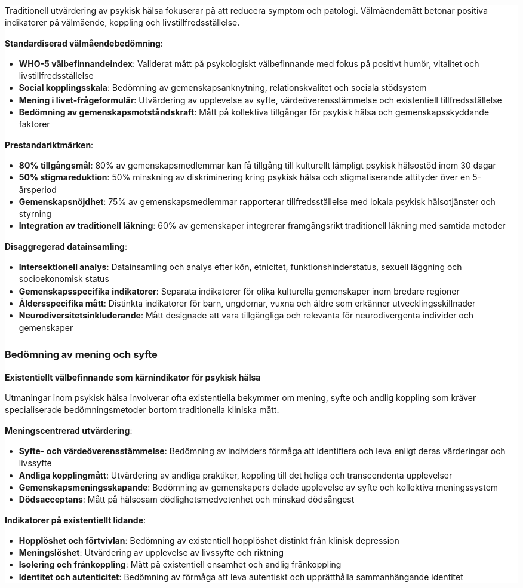 Traditionell utvärdering av psykisk hälsa fokuserar på att reducera symptom och patologi. Välmåendemått betonar positiva indikatorer på välmående, koppling och livstillfredsställelse.

**Standardiserad välmåendebedömning**:
- **WHO-5 välbefinnandeindex**: Validerat mått på psykologiskt välbefinnande med fokus på positivt humör, vitalitet och livstillfredsställelse
- **Social kopplingsskala**: Bedömning av gemenskapsanknytning, relationskvalitet och sociala stödsystem
- **Mening i livet-frågeformulär**: Utvärdering av upplevelse av syfte, värdeöverensstämmelse och existentiell tillfredsställelse
- **Bedömning av gemenskapsmotståndskraft**: Mått på kollektiva tillgångar för psykisk hälsa och gemenskapsskyddande faktorer

**Prestandariktmärken**:
- **80% tillgångsmål**: 80% av gemenskapsmedlemmar kan få tillgång till kulturellt lämpligt psykisk hälsostöd inom 30 dagar
- **50% stigmareduktion**: 50% minskning av diskriminering kring psykisk hälsa och stigmatiserande attityder över en 5-årsperiod
- **Gemenskapsnöjdhet**: 75% av gemenskapsmedlemmar rapporterar tillfredsställelse med lokala psykisk hälsotjänster och styrning
- **Integration av traditionell läkning**: 60% av gemenskaper integrerar framgångsrikt traditionell läkning med samtida metoder

**Disaggregerad datainsamling**:
- **Intersektionell analys**: Datainsamling och analys efter kön, etnicitet, funktionshinderstatus, sexuell läggning och socioekonomisk status
- **Gemenskapsspecifika indikatorer**: Separata indikatorer för olika kulturella gemenskaper inom bredare regioner
- **Åldersspecifika mått**: Distinkta indikatorer för barn, ungdomar, vuxna och äldre som erkänner utvecklingsskillnader
- **Neurodiversitetsinkluderande**: Mått designade att vara tillgängliga och relevanta för neurodivergenta individer och gemenskaper

### Bedömning av mening och syfte

**Existentiellt välbefinnande som kärnindikator för psykisk hälsa**

Utmaningar inom psykisk hälsa involverar ofta existentiella bekymmer om mening, syfte och andlig koppling som kräver specialiserade bedömningsmetoder bortom traditionella kliniska mått.

**Meningscentrerad utvärdering**:
- **Syfte- och värdeöverensstämmelse**: Bedömning av individers förmåga att identifiera och leva enligt deras värderingar och livssyfte
- **Andliga kopplingmått**: Utvärdering av andliga praktiker, koppling till det heliga och transcendenta upplevelser
- **Gemenskapsmeningsskapande**: Bedömning av gemenskapers delade upplevelse av syfte och kollektiva meningssystem
- **Dödsacceptans**: Mått på hälsosam dödlighetsmedvetenhet och minskad dödsångest

**Indikatorer på existentiellt lidande**:
- **Hopplöshet och förtvivlan**: Bedömning av existentiell hopplöshet distinkt från klinisk depression
- **Meningslöshet**: Utvärdering av upplevelse av livssyfte och riktning
- **Isolering och frånkoppling**: Mått på existentiell ensamhet och andlig frånkoppling
- **Identitet och autenticitet**: Bedömning av förmåga att leva autentiskt och upprätthålla sammanhängande identitet
